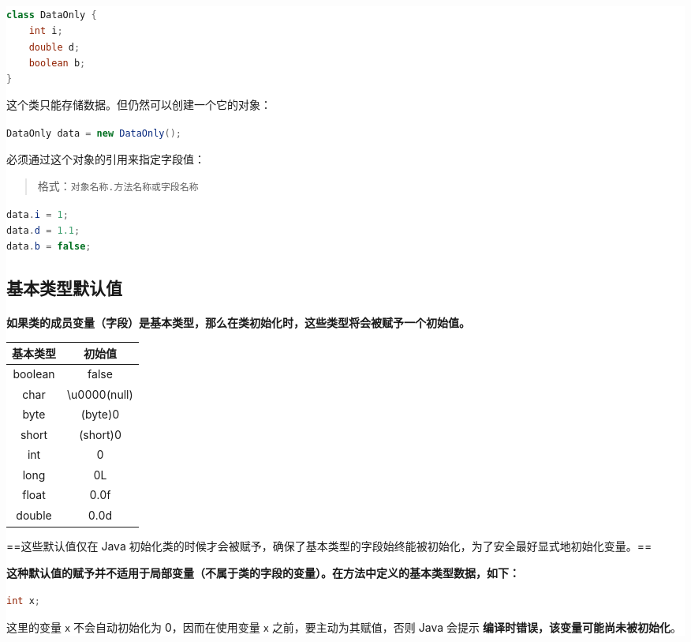 ```java
class DataOnly {
	int i;
	double d;
	boolean b;
}
```

这个类只能存储数据。但仍然可以创建一个它的对象：

```java
DataOnly data = new DataOnly();
```

必须通过这个对象的引用来指定字段值：

> 格式：`对象名称.方法名称或字段名称`

```java
data.i = 1;
data.d = 1.1;
data.b = false;
```



## 基本类型默认值

**如果类的成员变量（字段）是基本类型，那么在类初始化时，这些类型将会被赋予一个初始值。**

| 基本类型 |    初始值    |
| :------: | :----------: |
| boolean  |    false     |
|   char   | \u0000(null) |
|   byte   |   (byte)0    |
|  short   |   (short)0   |
|   int    |      0       |
|   long   |      0L      |
|  float   |     0.0f     |
|  double  |     0.0d     |

==这些默认值仅在 Java 初始化类的时候才会被赋予，确保了基本类型的字段始终能被初始化，为了安全最好显式地初始化变量。==



**这种默认值的赋予并不适用于局部变量（不属于类的字段的变量）。在方法中定义的基本类型数据，如下：**

```java
int x;
```

这里的变量 `x` 不会自动初始化为 0，因而在使用变量 `x` 之前，要主动为其赋值，否则 Java 会提示 **编译时错误，该变量可能尚未被初始化**。

